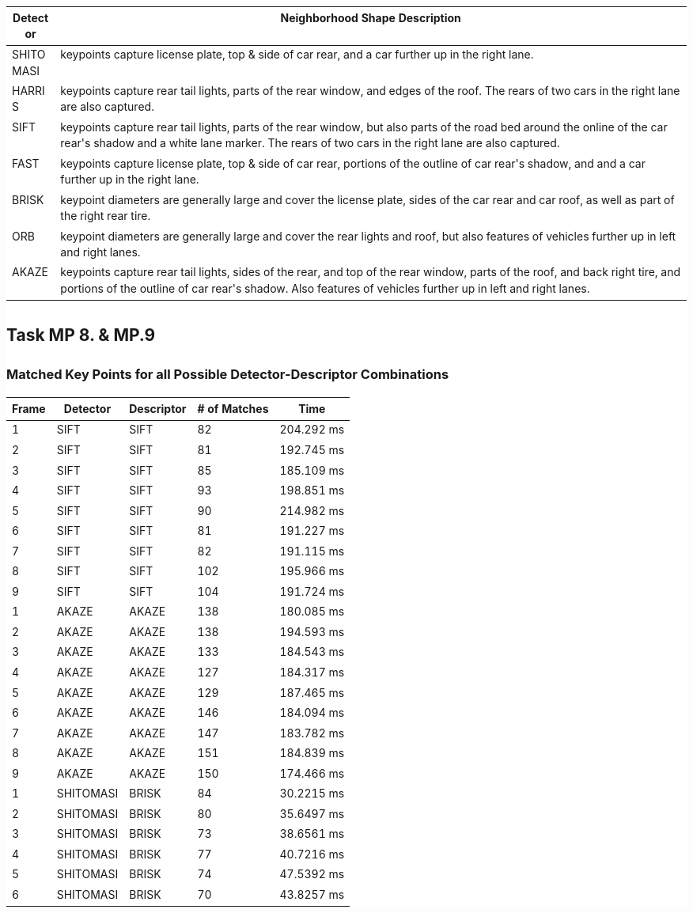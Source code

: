| Detector | Neighborhood Shape Description|
|-------|-----------|
| SHITOMASI | keypoints capture license plate, top & side of car rear, and a car further up in the right lane. | 
| HARRIS | keypoints capture rear tail lights, parts of the rear window, and edges of the roof. The rears of two cars in the right lane are also captured. |
| SIFT | keypoints capture rear tail lights, parts of the rear window, but also parts of the road bed around the online of the car rear's shadow and a white lane marker. The rears of two cars in the right lane are also captured. |
| FAST | keypoints capture license plate, top & side of car rear, portions of the outline of car rear's shadow, and and a car further up in the right lane. |
| BRISK | keypoint diameters are generally large and cover the license plate, sides of the car rear and car roof, as well as part of the right rear tire. |
| ORB | keypoint diameters are generally large and cover the rear lights and roof, but also features of vehicles further up in left and right lanes. |
| AKAZE | keypoints capture rear tail lights, sides of the rear, and top of the rear window, parts of the roof, and back right tire, and portions of the outline of car rear's shadow. Also features of vehicles further up in left and right lanes. |

## Task MP 8. & MP.9

### Matched Key Points for all Possible Detector-Descriptor Combinations

| Frame | Detector | Descriptor | # of Matches | Time |
|-------|----------|------------|--------------|------|
| 1 | SIFT | SIFT | 82 | 204.292 ms |
| 2 | SIFT | SIFT | 81 | 192.745 ms |
| 3 | SIFT | SIFT | 85 | 185.109 ms |
| 4 | SIFT | SIFT | 93 | 198.851 ms |
| 5 | SIFT | SIFT | 90 | 214.982 ms |
| 6 | SIFT | SIFT | 81 | 191.227 ms |
| 7 | SIFT | SIFT | 82 | 191.115 ms |
| 8 | SIFT | SIFT | 102 | 195.966 ms |
| 9 | SIFT | SIFT | 104 | 191.724 ms |
| 1 | AKAZE | AKAZE | 138 | 180.085 ms |
| 2 | AKAZE | AKAZE | 138 | 194.593 ms |
| 3 | AKAZE | AKAZE | 133 | 184.543 ms |
| 4 | AKAZE | AKAZE | 127 | 184.317 ms |
| 5 | AKAZE | AKAZE | 129 | 187.465 ms |
| 6 | AKAZE | AKAZE | 146 | 184.094 ms |
| 7 | AKAZE | AKAZE | 147 | 183.782 ms |
| 8 | AKAZE | AKAZE | 151 | 184.839 ms |
| 9 | AKAZE | AKAZE | 150 | 174.466 ms |
| 1 | SHITOMASI | BRISK | 84 | 30.2215 ms |
| 2 | SHITOMASI | BRISK | 80 | 35.6497 ms |
| 3 | SHITOMASI | BRISK | 73 | 38.6561 ms |
| 4 | SHITOMASI | BRISK | 77 | 40.7216 ms |
| 5 | SHITOMASI | BRISK | 74 | 47.5392 ms |
| 6 | SHITOMASI | BRISK | 70 | 43.8257 ms |